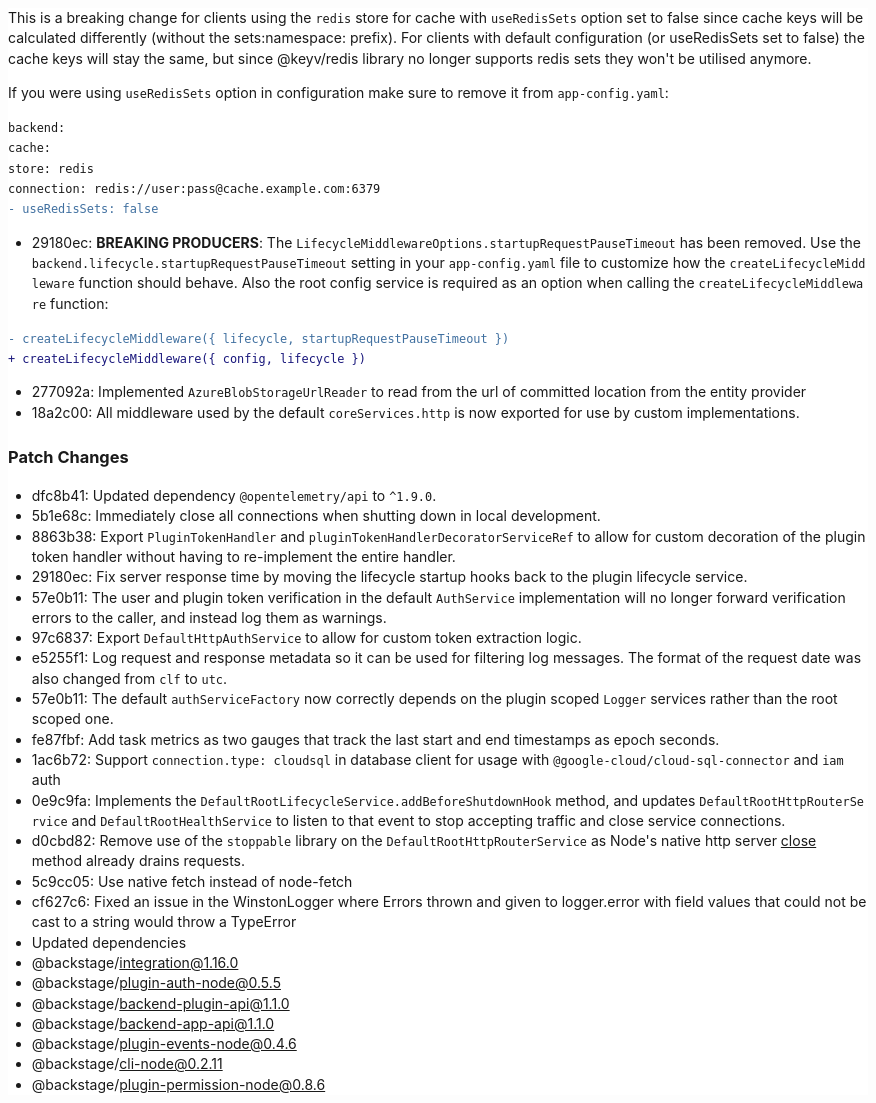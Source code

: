  This is a breaking change for clients using the `redis` store for cache with `useRedisSets` option set to false since cache keys will be calculated differently (without the sets:namespace: prefix). For clients with default configuration (or useRedisSets set to false) the cache keys will stay the same, but since @keyv/redis library no longer supports redis sets they won't be utilised anymore.

 If you were using `useRedisSets` option in configuration make sure to remove it from `app-config.yaml`:

 ```diff
 backend:
 cache:
 store: redis
 connection: redis://user:pass@cache.example.com:6379
 - useRedisSets: false
 ```

- 29180ec: **BREAKING PRODUCERS**: The `LifecycleMiddlewareOptions.startupRequestPauseTimeout` has been removed. Use the `backend.lifecycle.startupRequestPauseTimeout` setting in your `app-config.yaml` file to customize how the `createLifecycleMiddleware` function should behave. Also the root config service is required as an option when calling the `createLifecycleMiddleware` function:

 ```diff
 - createLifecycleMiddleware({ lifecycle, startupRequestPauseTimeout })
 + createLifecycleMiddleware({ config, lifecycle })
 ```

- 277092a: Implemented `AzureBlobStorageUrlReader` to read from the url of committed location from the entity provider
- 18a2c00: All middleware used by the default `coreServices.http` is now exported for use by custom implementations.

### Patch Changes

- dfc8b41: Updated dependency `@opentelemetry/api` to `^1.9.0`.
- 5b1e68c: Immediately close all connections when shutting down in local development.
- 8863b38: Export `PluginTokenHandler` and `pluginTokenHandlerDecoratorServiceRef` to allow for custom decoration of the plugin token handler without having to re-implement the entire handler.
- 29180ec: Fix server response time by moving the lifecycle startup hooks back to the plugin lifecycle service.
- 57e0b11: The user and plugin token verification in the default `AuthService` implementation will no longer forward verification errors to the caller, and instead log them as warnings.
- 97c6837: Export `DefaultHttpAuthService` to allow for custom token extraction logic.
- e5255f1: Log request and response metadata so it can be used for filtering log messages.
 The format of the request date was also changed from `clf` to `utc`.
- 57e0b11: The default `authServiceFactory` now correctly depends on the plugin scoped `Logger` services rather than the root scoped one.
- fe87fbf: Add task metrics as two gauges that track the last start and end timestamps as epoch seconds.
- 1ac6b72: Support `connection.type: cloudsql` in database client for usage with `@google-cloud/cloud-sql-connector` and `iam` auth
- 0e9c9fa: Implements the `DefaultRootLifecycleService.addBeforeShutdownHook` method, and updates `DefaultRootHttpRouterService` and `DefaultRootHealthService` to listen to that event to stop accepting traffic and close service connections.
- d0cbd82: Remove use of the `stoppable` library on the `DefaultRootHttpRouterService` as Node's native http server [close](https://nodejs.org/api/http.html#serverclosecallback) method already drains requests.
- 5c9cc05: Use native fetch instead of node-fetch
- cf627c6: Fixed an issue in the WinstonLogger where Errors thrown and given to logger.error with field values that could not be cast to a string would throw a TypeError
- Updated dependencies
 - @backstage/integration@1.16.0
 - @backstage/plugin-auth-node@0.5.5
 - @backstage/backend-plugin-api@1.1.0
 - @backstage/backend-app-api@1.1.0
 - @backstage/plugin-events-node@0.4.6
 - @backstage/cli-node@0.2.11
 - @backstage/plugin-permission-node@0.8.6
